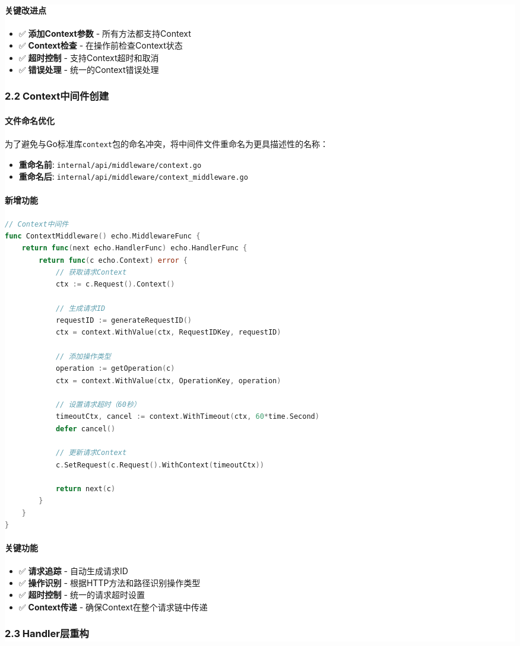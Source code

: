 #### **关键改进点**
- ✅ **添加Context参数** - 所有方法都支持Context
- ✅ **Context检查** - 在操作前检查Context状态
- ✅ **超时控制** - 支持Context超时和取消
- ✅ **错误处理** - 统一的Context错误处理

### 2.2 Context中间件创建

#### **文件命名优化**
为了避免与Go标准库`context`包的命名冲突，将中间件文件重命名为更具描述性的名称：
- **重命名前**: `internal/api/middleware/context.go`
- **重命名后**: `internal/api/middleware/context_middleware.go`

#### **新增功能**
```go
// Context中间件
func ContextMiddleware() echo.MiddlewareFunc {
    return func(next echo.HandlerFunc) echo.HandlerFunc {
        return func(c echo.Context) error {
            // 获取请求Context
            ctx := c.Request().Context()
            
            // 生成请求ID
            requestID := generateRequestID()
            ctx = context.WithValue(ctx, RequestIDKey, requestID)
            
            // 添加操作类型
            operation := getOperation(c)
            ctx = context.WithValue(ctx, OperationKey, operation)
            
            // 设置请求超时（60秒）
            timeoutCtx, cancel := context.WithTimeout(ctx, 60*time.Second)
            defer cancel()
            
            // 更新请求Context
            c.SetRequest(c.Request().WithContext(timeoutCtx))
            
            return next(c)
        }
    }
}
```

#### **关键功能**
- ✅ **请求追踪** - 自动生成请求ID
- ✅ **操作识别** - 根据HTTP方法和路径识别操作类型
- ✅ **超时控制** - 统一的请求超时设置
- ✅ **Context传递** - 确保Context在整个请求链中传递

### 2.3 Handler层重构
